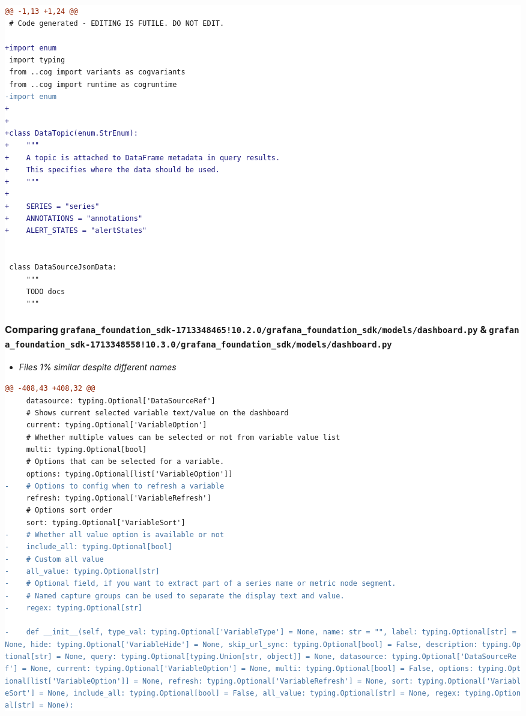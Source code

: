 ```diff
@@ -1,13 +1,24 @@
 # Code generated - EDITING IS FUTILE. DO NOT EDIT.
 
+import enum
 import typing
 from ..cog import variants as cogvariants
 from ..cog import runtime as cogruntime
-import enum
+
+
+class DataTopic(enum.StrEnum):
+    """
+    A topic is attached to DataFrame metadata in query results.
+    This specifies where the data should be used.
+    """
+
+    SERIES = "series"
+    ANNOTATIONS = "annotations"
+    ALERT_STATES = "alertStates"
 
 
 class DataSourceJsonData:
     """
     TODO docs
     """
```

### Comparing `grafana_foundation_sdk-1713348465!10.2.0/grafana_foundation_sdk/models/dashboard.py` & `grafana_foundation_sdk-1713348558!10.3.0/grafana_foundation_sdk/models/dashboard.py`

 * *Files 1% similar despite different names*

```diff
@@ -408,43 +408,32 @@
     datasource: typing.Optional['DataSourceRef']
     # Shows current selected variable text/value on the dashboard
     current: typing.Optional['VariableOption']
     # Whether multiple values can be selected or not from variable value list
     multi: typing.Optional[bool]
     # Options that can be selected for a variable.
     options: typing.Optional[list['VariableOption']]
-    # Options to config when to refresh a variable
     refresh: typing.Optional['VariableRefresh']
     # Options sort order
     sort: typing.Optional['VariableSort']
-    # Whether all value option is available or not
-    include_all: typing.Optional[bool]
-    # Custom all value
-    all_value: typing.Optional[str]
-    # Optional field, if you want to extract part of a series name or metric node segment.
-    # Named capture groups can be used to separate the display text and value.
-    regex: typing.Optional[str]
 
-    def __init__(self, type_val: typing.Optional['VariableType'] = None, name: str = "", label: typing.Optional[str] = None, hide: typing.Optional['VariableHide'] = None, skip_url_sync: typing.Optional[bool] = False, description: typing.Optional[str] = None, query: typing.Optional[typing.Union[str, object]] = None, datasource: typing.Optional['DataSourceRef'] = None, current: typing.Optional['VariableOption'] = None, multi: typing.Optional[bool] = False, options: typing.Optional[list['VariableOption']] = None, refresh: typing.Optional['VariableRefresh'] = None, sort: typing.Optional['VariableSort'] = None, include_all: typing.Optional[bool] = False, all_value: typing.Optional[str] = None, regex: typing.Optional[str] = None):
```